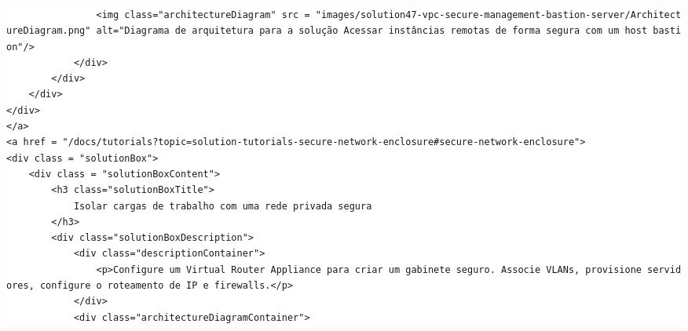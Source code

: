                     <img class="architectureDiagram" src = "images/solution47-vpc-secure-management-bastion-server/ArchitectureDiagram.png" alt="Diagrama de arquitetura para a solução Acessar instâncias remotas de forma segura com um host bastion"/>
                </div>
            </div>
        </div>
    </div>
    </a>
    <a href = "/docs/tutorials?topic=solution-tutorials-secure-network-enclosure#secure-network-enclosure">
    <div class = "solutionBox">
        <div class = "solutionBoxContent">
            <h3 class="solutionBoxTitle">
                Isolar cargas de trabalho com uma rede privada segura
            </h3>
            <div class="solutionBoxDescription">
                <div class="descriptionContainer">
                    <p>Configure um Virtual Router Appliance para criar um gabinete seguro. Associe VLANs, provisione servidores, configure o roteamento de IP e firewalls.</p>
                </div>
                <div class="architectureDiagramContainer">